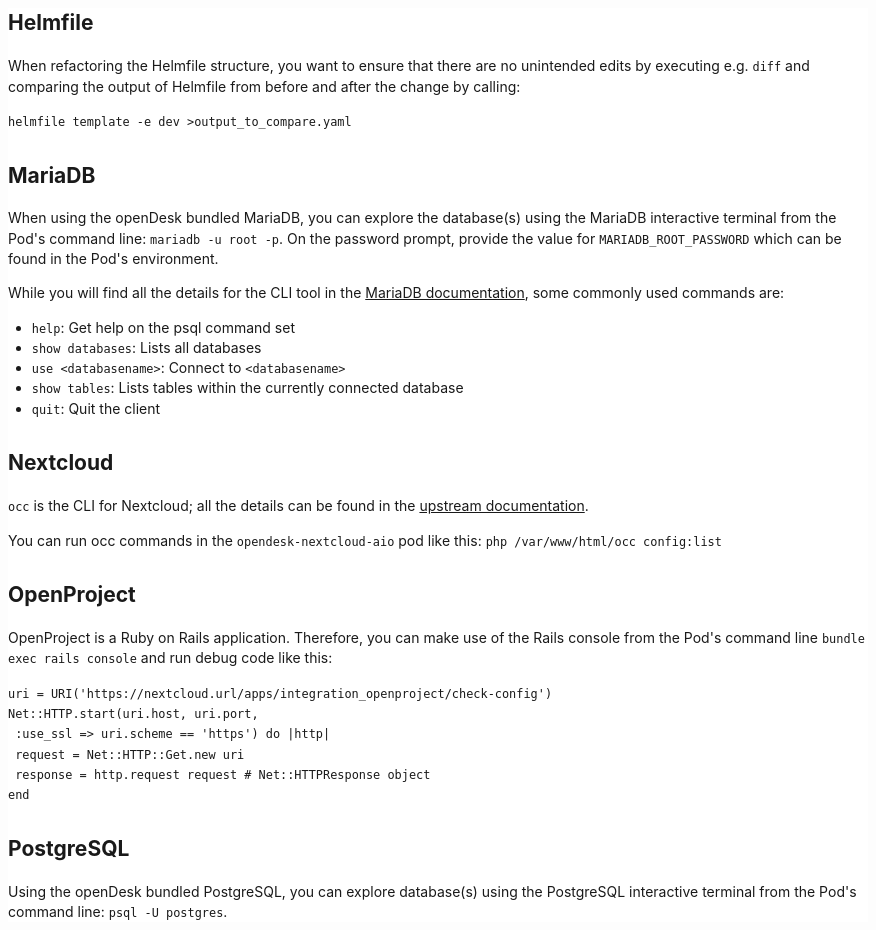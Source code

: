 ## Helmfile

When refactoring the Helmfile structure, you want to ensure that there are no unintended edits by executing e.g. `diff` and
comparing the output of Helmfile from before and after the change by calling:

```shell
helmfile template -e dev >output_to_compare.yaml
```

## MariaDB

When using the openDesk bundled MariaDB, you can explore the database(s) using the MariaDB interactive terminal from the Pod's command line: `mariadb -u root -p`. On the password prompt, provide the value for `MARIADB_ROOT_PASSWORD` which can be found in the Pod's environment.

While you will find all the details for the CLI tool in the [MariaDB documentation](https://mariadb.com/kb/en/mariadb-command-line-client/), some commonly used commands are:

- `help`: Get help on the psql command set
- `show databases`: Lists all databases
- `use <databasename>`: Connect to `<databasename>`
- `show tables`: Lists tables within the currently connected database
- `quit`: Quit the client

## Nextcloud

`occ` is the CLI for Nextcloud; all the details can be found in the [upstream documentation](https://docs.nextcloud.com/server/latest/admin_manual/configuration_server/occ_command.html).

You can run occ commands in the `opendesk-nextcloud-aio` pod like this: `php /var/www/html/occ config:list`

## OpenProject

OpenProject is a Ruby on Rails application. Therefore, you can make use of the Rails console from the Pod's command line `bundle exec rails console`
and run debug code like this:

```
uri = URI('https://nextcloud.url/apps/integration_openproject/check-config')
Net::HTTP.start(uri.host, uri.port,
 :use_ssl => uri.scheme == 'https') do |http|
 request = Net::HTTP::Get.new uri
 response = http.request request # Net::HTTPResponse object
end
```

## PostgreSQL

Using the openDesk bundled PostgreSQL, you can explore database(s) using the PostgreSQL interactive terminal from the Pod's command line: `psql -U postgres`.
